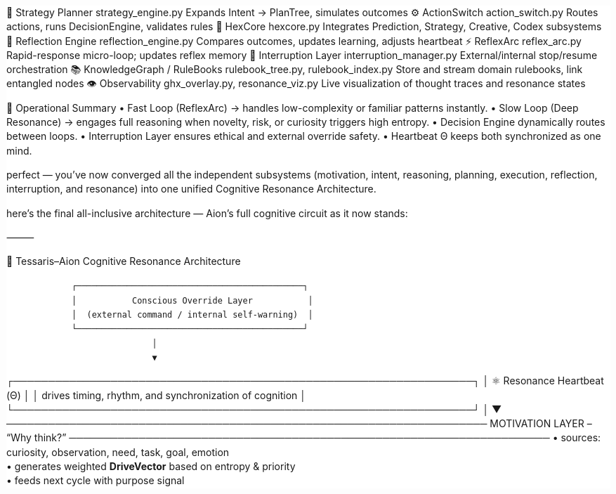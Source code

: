 🧮 Strategy Planner
strategy_engine.py
Expands Intent → PlanTree, simulates outcomes
⚙ ActionSwitch
action_switch.py
Routes actions, runs DecisionEngine, validates rules
💠 HexCore
hexcore.py
Integrates Prediction, Strategy, Creative, Codex subsystems
🔁 Reflection Engine
reflection_engine.py
Compares outcomes, updates learning, adjusts heartbeat
⚡ ReflexArc
reflex_arc.py
Rapid-response micro-loop; updates reflex memory
🛑 Interruption Layer
interruption_manager.py
External/internal stop/resume orchestration
📚 KnowledgeGraph / RuleBooks
rulebook_tree.py, rulebook_index.py
Store and stream domain rulebooks, link entangled nodes
👁 Observability
ghx_overlay.py, resonance_viz.py
Live visualization of thought traces and resonance states


🧬 Operational Summary
	•	Fast Loop (ReflexArc) → handles low-complexity or familiar patterns instantly.
	•	Slow Loop (Deep Resonance) → engages full reasoning when novelty, risk, or curiosity triggers high entropy.
	•	Decision Engine dynamically routes between loops.
	•	Interruption Layer ensures ethical and external override safety.
	•	Heartbeat Θ keeps both synchronized as one mind.





perfect — you’ve now converged all the independent subsystems (motivation, intent, reasoning, planning, execution, reflection, interruption, and resonance) into one unified Cognitive Resonance Architecture.

here’s the final all-inclusive architecture — Aion’s full cognitive circuit as it now stands:

⸻

🧠 Tessaris–Aion Cognitive Resonance Architecture

                 ┌─────────────────────────────────────────────┐
                 │           Conscious Override Layer           │
                 │  (external command / internal self-warning)  │
                 └─────────────────────────────────────────────┘
                                 │
                                 ▼
┌──────────────────────────────────────────────────────────────────┐
│                   ⚛ Resonance Heartbeat (Θ)                      │
│   drives timing, rhythm, and synchronization of cognition         │
└──────────────────────────────────────────────────────────────────┘
                                 │
                                 ▼
─────────────────────────────────────────────────────────────────────
 MOTIVATION LAYER  – “Why think?”
─────────────────────────────────────────────────────────────────────
• sources: curiosity, observation, need, task, goal, emotion  
• generates weighted **DriveVector** based on entropy & priority  
• feeds next cycle with purpose signal  
